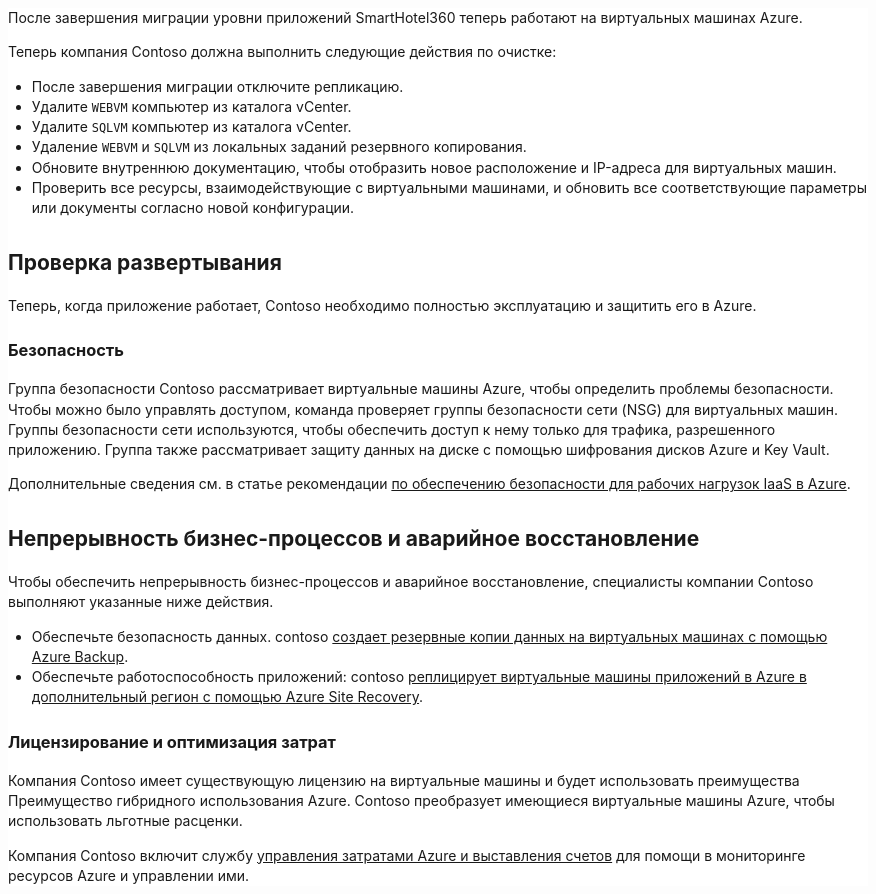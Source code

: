 После завершения миграции уровни приложений SmartHotel360 теперь работают на виртуальных машинах Azure.

Теперь компания Contoso должна выполнить следующие действия по очистке:

- После завершения миграции отключите репликацию.
- Удалите `WEBVM` компьютер из каталога vCenter.
- Удалите `SQLVM` компьютер из каталога vCenter.
- Удаление `WEBVM` и `SQLVM` из локальных заданий резервного копирования.
- Обновите внутреннюю документацию, чтобы отобразить новое расположение и IP-адреса для виртуальных машин.
- Проверить все ресурсы, взаимодействующие с виртуальными машинами, и обновить все соответствующие параметры или документы согласно новой конфигурации.

## <a name="review-the-deployment"></a>Проверка развертывания

Теперь, когда приложение работает, Contoso необходимо полностью эксплуатацию и защитить его в Azure.

### <a name="security"></a>Безопасность

Группа безопасности Contoso рассматривает виртуальные машины Azure, чтобы определить проблемы безопасности. Чтобы можно было управлять доступом, команда проверяет группы безопасности сети (NSG) для виртуальных машин. Группы безопасности сети используются, чтобы обеспечить доступ к нему только для трафика, разрешенного приложению. Группа также рассматривает защиту данных на диске с помощью шифрования дисков Azure и Key Vault.

Дополнительные сведения см. в статье рекомендации [по обеспечению безопасности для рабочих нагрузок IaaS в Azure](/azure/security/fundamentals/iaas).

## <a name="business-continuity-and-disaster-recovery"></a>Непрерывность бизнес-процессов и аварийное восстановление

Чтобы обеспечить непрерывность бизнес-процессов и аварийное восстановление, специалисты компании Contoso выполняют указанные ниже действия.

- Обеспечьте безопасность данных. contoso [создает резервные копии данных на виртуальных машинах с помощью Azure Backup](/azure/backup/backup-overview).
- Обеспечьте работоспособность приложений: contoso [реплицирует виртуальные машины приложений в Azure в дополнительный регион с помощью Azure Site Recovery](/azure/site-recovery/azure-to-azure-quickstart).

### <a name="licensing-and-cost-optimization"></a>Лицензирование и оптимизация затрат

Компания Contoso имеет существующую лицензию на виртуальные машины и будет использовать преимущества Преимущество гибридного использования Azure. Contoso преобразует имеющиеся виртуальные машины Azure, чтобы использовать льготные расценки.

Компания Contoso включит службу [управления затратами Azure и выставления счетов](/azure/cost-management-billing/cost-management-billing-overview) для помощи в мониторинге ресурсов Azure и управлении ими.
